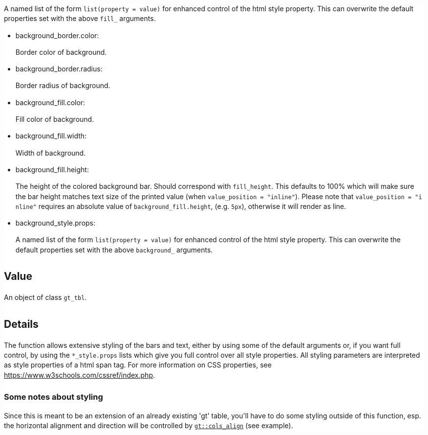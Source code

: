   A named list of the form `list(property = value)` for enhanced control
  of the html style property. This can overwrite the default properties
  set with the above `fill_` arguments.

- background_border.color:

  Border color of background.

- background_border.radius:

  Border radius of background.

- background_fill.color:

  Fill color of background.

- background_fill.width:

  Width of background.

- background_fill.height:

  The height of the colored background bar. Should correspond with
  `fill_height`. This defaults to 100% which will make sure the bar
  height matches text size of the printed value (when
  `value_position = "inline"`). Please note that
  `value_position = "inline"` requires an absolute value of
  `background_fill.height`, (e.g. `5px`), otherwise it will render as
  line.

- background_style.props:

  A named list of the form `list(property = value)` for enhanced control
  of the html style property. This can overwrite the default properties
  set with the above `background_` arguments.

## Value

An object of class `gt_tbl`.

## Details

The function allows extensive styling of the bars and text, either by
using some of the default arguments or, if you want full control, by
using the `*_style.props` lists which give you full control over all
style properties. All styling parameters are interpreted as style
properties of a html span tag. For more information on CSS properties,
see <https://www.w3schools.com/cssref/index.php>.

### Some notes about styling

Since this is meant to be an extension of an already existing 'gt'
table, you'll have to do some styling outside of this function, esp. the
horizontal alignment and direction will be controlled by
[`gt::cols_align`](https://gt.rstudio.com/reference/cols_align.html)
(see example).
